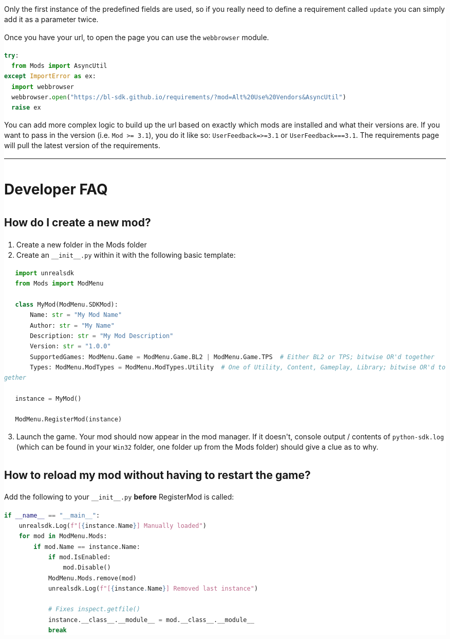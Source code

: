 Only the first instance of the predefined fields are used, so if you really need to define a requirement called `update` you can simply add it as a parameter twice.

Once you have your url, to open the page you can use the `webbrowser` module.
```py
try:
  from Mods import AsyncUtil
except ImportError as ex:
  import webbrowser
  webbrowser.open("https://bl-sdk.github.io/requirements/?mod=Alt%20Use%20Vendors&AsyncUtil")
  raise ex
```
You can add more complex logic to build up the url based on exactly which mods are installed and what their versions are.
If you want to pass in the version (i.e. `Mod >= 3.1`), you do it like so: `UserFeedback=>=3.1` or `UserFeedback===3.1`.
The requirements page will pull the latest version of the requirements.

<hr>

# Developer FAQ

## How do I create a new mod?
1. Create a new folder in the Mods folder
2. Create an `__init__.py` within it with the following basic template:
```python
   import unrealsdk
   from Mods import ModMenu
   
   class MyMod(ModMenu.SDKMod):
       Name: str = "My Mod Name"
       Author: str = "My Name"
       Description: str = "My Mod Description"
       Version: str = "1.0.0"
       SupportedGames: ModMenu.Game = ModMenu.Game.BL2 | ModMenu.Game.TPS  # Either BL2 or TPS; bitwise OR'd together
       Types: ModMenu.ModTypes = ModMenu.ModTypes.Utility  # One of Utility, Content, Gameplay, Library; bitwise OR'd together
       
   instance = MyMod()
   
   ModMenu.RegisterMod(instance)
```
3. Launch the game. Your mod should now appear in the mod manager. If it doesn't, console output / contents of `python-sdk.log` (which can be found in your `Win32` folder, one folder up from the Mods folder) should give a clue as to why.

## How to reload my mod without having to restart the game?
Add the following to your `__init__.py` **before** RegisterMod is called:
```python
if __name__ == "__main__":
    unrealsdk.Log(f"[{instance.Name}] Manually loaded")
    for mod in ModMenu.Mods:
        if mod.Name == instance.Name:
            if mod.IsEnabled:
                mod.Disable()
            ModMenu.Mods.remove(mod)
            unrealsdk.Log(f"[{instance.Name}] Removed last instance")

            # Fixes inspect.getfile()
            instance.__class__.__module__ = mod.__class__.__module__
            break
```